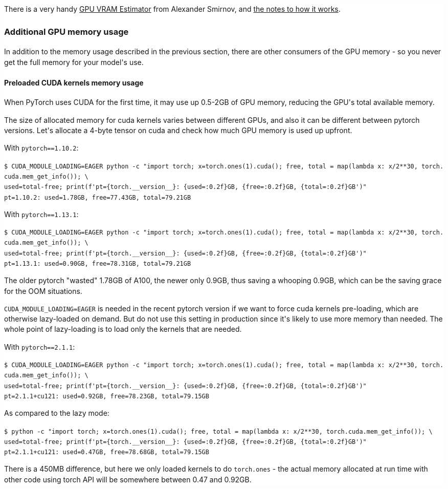 There is a very handy [GPU VRAM Estimator](https://vram.asmirnov.xyz/) from Alexander Smirnov, and [the notes to how it works](https://asmirnov.xyz/vram).



### Additional GPU memory usage

In addition to the memory usage described in the previous section, there are other consumers of the GPU memory - so you never get the full memory for your model's use.

#### Preloaded CUDA kernels memory usage

When PyTorch uses CUDA for the first time, it may use up 0.5-2GB of GPU memory, reducing the GPU's total available memory.

The size of allocated memory for cuda kernels varies between different GPUs, and also it can be different between pytorch versions. Let's allocate a 4-byte tensor on cuda and check how much GPU memory is used up upfront.

With `pytorch==1.10.2`:
```
$ CUDA_MODULE_LOADING=EAGER python -c "import torch; x=torch.ones(1).cuda(); free, total = map(lambda x: x/2**30, torch.cuda.mem_get_info()); \
used=total-free; print(f'pt={torch.__version__}: {used=:0.2f}GB, {free=:0.2f}GB, {total=:0.2f}GB')"
pt=1.10.2: used=1.78GB, free=77.43GB, total=79.21GB
```

With `pytorch==1.13.1`:
```
$ CUDA_MODULE_LOADING=EAGER python -c "import torch; x=torch.ones(1).cuda(); free, total = map(lambda x: x/2**30, torch.cuda.mem_get_info()); \
used=total-free; print(f'pt={torch.__version__}: {used=:0.2f}GB, {free=:0.2f}GB, {total=:0.2f}GB')"
pt=1.13.1: used=0.90GB, free=78.31GB, total=79.21GB
```

The older pytorch "wasted" 1.78GB of A100, the newer only 0.9GB, thus saving a whooping 0.9GB, which can be the saving grace for the OOM situations.

`CUDA_MODULE_LOADING=EAGER` is needed in the recent pytorch version if we want to force cuda kernels pre-loading, which are otherwise lazy-loaded on demand. But do not use this setting in production since it's likely to use more memory than needed. The whole point of lazy-loading is to load only the kernels that are needed.

With `pytorch==2.1.1`:
```
$ CUDA_MODULE_LOADING=EAGER python -c "import torch; x=torch.ones(1).cuda(); free, total = map(lambda x: x/2**30, torch.cuda.mem_get_info()); \
used=total-free; print(f'pt={torch.__version__}: {used=:0.2f}GB, {free=:0.2f}GB, {total=:0.2f}GB')"
pt=2.1.1+cu121: used=0.92GB, free=78.23GB, total=79.15GB
```
As compared to the lazy mode:
```
$ python -c "import torch; x=torch.ones(1).cuda(); free, total = map(lambda x: x/2**30, torch.cuda.mem_get_info()); \
used=total-free; print(f'pt={torch.__version__}: {used=:0.2f}GB, {free=:0.2f}GB, {total=:0.2f}GB')"
pt=2.1.1+cu121: used=0.47GB, free=78.68GB, total=79.15GB
```
There is a 450MB difference, but here we only loaded kernels to do `torch.ones` - the actual memory allocated at run time with other code using torch API will be somewhere between 0.47 and 0.92GB.
